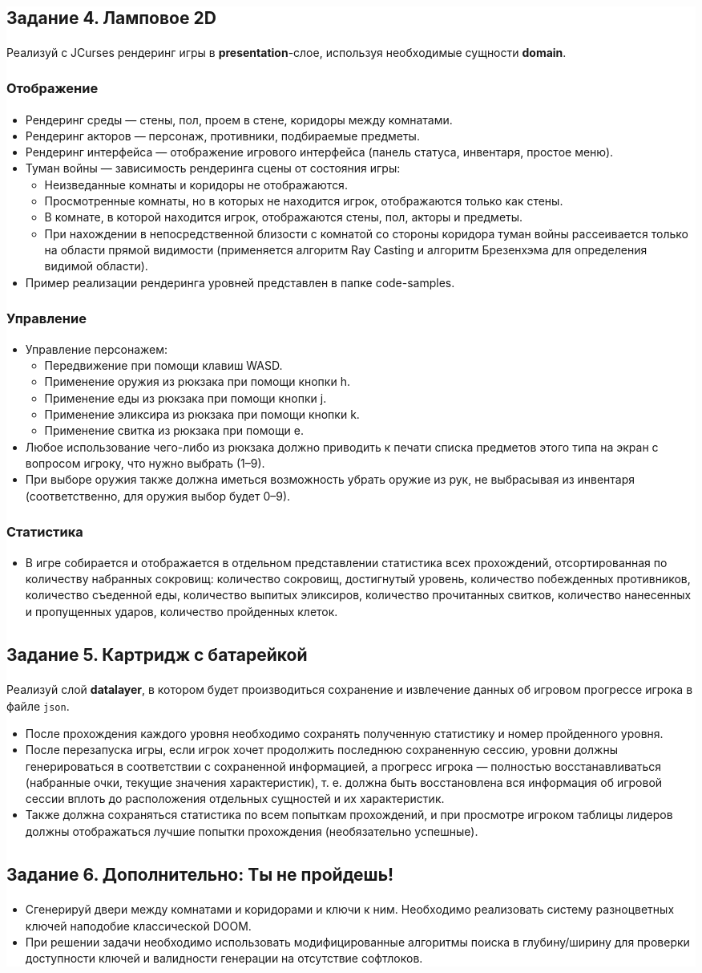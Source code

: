 ## Задание 4. Ламповое 2D
Реализуй с JCurses рендеринг игры в **presentation**-слое, используя необходимые сущности **domain**.

### Отображение 
- Рендеринг среды — стены, пол, проем в стене, коридоры между комнатами.
- Рендеринг акторов — персонаж, противники, подбираемые предметы.
- Рендеринг интерфейса — отображение игрового интерфейса (панель статуса, инвентаря, простое меню).
- Туман войны — зависимость рендеринга сцены от состояния игры:
  + Неизведанные комнаты и коридоры не отображаются.
  + Просмотренные комнаты, но в которых не находится игрок, отображаются только как стены.
  + В комнате, в которой находится игрок, отображаются стены, пол, акторы и предметы.
  + При нахождении в непосредственной близости с комнатой со стороны коридора туман войны рассеивается только на области прямой видимости (применяется алгоритм Ray Casting и алгоритм Брезенхэма для определения видимой области).
- Пример реализации рендеринга уровней представлен в папке code-samples.

### Управление
- Управление персонажем:
  + Передвижение при помощи клавиш WASD.
  + Применение оружия из рюкзака при помощи кнопки h.
  + Применение еды из рюкзака при помощи кнопки j.
  + Применение эликсира из рюкзака при помощи кнопки k.
  + Применение свитка из рюкзака при помощи e.
- Любое использование чего-либо из рюкзака должно приводить к печати списка предметов этого типа на экран с вопросом игроку, что нужно выбрать (1–9).
- При выборе оружия также должна иметься возможность убрать оружие из рук, не выбрасывая из инвентаря (соответственно, для оружия выбор будет 0–9).

### Статистика
- В игре собирается и отображается в отдельном представлении статистика всех прохождений, отсортированная по количеству набранных сокровищ: количество сокровищ, достигнутый уровень, количество побежденных противников, количество съеденной еды, количество выпитых эликсиров, количество прочитанных свитков, количество нанесенных и пропущенных ударов, количество пройденных клеток.

## Задание 5. Картридж с батарейкой
Реализуй слой **datalayer**, в котором будет производиться сохранение и извлечение данных об игровом прогрессе игрока в файле ``json``.
- После прохождения каждого уровня необходимо сохранять полученную статистику и номер пройденного уровня.
- После перезапуска игры, если игрок хочет продолжить последнюю сохраненную сессию, уровни должны генерироваться в соответствии с сохраненной информацией, а прогресс игрока — полностью восстанавливаться (набранные очки, текущие значения характеристик), т. е. должна быть восстановлена вся информация об игровой сессии вплоть до расположения отдельных сущностей и их характеристик.
- Также должна сохраняться статистика по всем попыткам прохождений, и при просмотре игроком таблицы лидеров должны отображаться лучшие попытки прохождения (необязательно успешные).

## Задание 6. Дополнительно: Ты не пройдешь!
- Сгенерируй двери между комнатами и коридорами и ключи к ним. Необходимо реализовать систему разноцветных ключей наподобие классической DOOM. 
- При решении задачи необходимо использовать модифицированные алгоритмы поиска в глубину/ширину для проверки доступности ключей и валидности генерации на отсутствие софтлоков.
